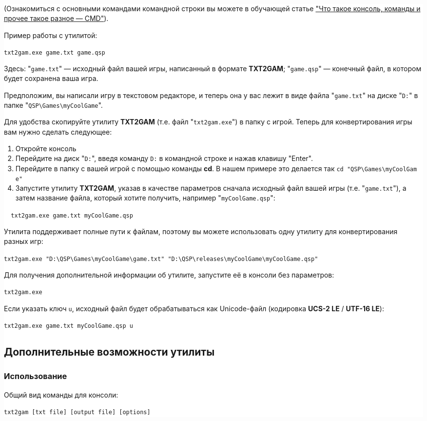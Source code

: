 (Ознакомиться с основными командами командной строки вы можете в обучающей статье ["Что такое консоль, команды и прочее такое разное — CMD"](https://sonikelf.ru/vvodnaya-statya-po-rabote-v-konsoli-chto-takoe-konsol-komandy-konsoli-i-prochee-takoe-raznoe-cmd/)).

Пример работы с утилитой:

``` plain
txt2gam.exe game.txt game.qsp
```

Здесь: "`game.txt`" — исходный файл вашей игры, написанный в формате **TXT2GAM**; "`game.qsp`" — конечный файл, в котором будет сохранена ваша игра.

Предположим, вы написали игру в текстовом редакторе, и теперь она у вас лежит в виде файла "`game.txt`" на диске "`D:`" в папке "`QSP\Games\myCoolGame`".

Для удобства скопируйте утилиту **TXT2GAM** (т.е. файл "`txt2gam.exe`") в папку с игрой. Теперь для конвертирования игры вам нужно сделать следующее:

1.  Откройте консоль
2.  Перейдите на диск "`D:`", введя команду `D:` в командной строке и нажав клавишу "Enter".
3.  Перейдите в папку с вашей игрой с помощью команды **cd**. В нашем примере это делается так `cd "QSP\Games\myCoolGame"`
4.  Запустите утилиту **TXT2GAM**, указав в качестве параметров сначала исходный файл вашей игры (т.е. "`game.txt`"), а затем название файла, который хотите получить, например "`myCoolGame.qsp`":

``` plain
  txt2gam.exe game.txt myCoolGame.qsp
```

Утилита поддерживает полные пути к файлам, поэтому вы можете использовать одну утилиту для конвертирования разных игр:

``` plain
txt2gam.exe "D:\QSP\Games\myCoolGame\game.txt" "D:\QSP\releases\myCoolGame\myCoolGame.qsp"
```

Для получения дополнительной информации об утилите, запустите её в консоли без параметров:

``` plain
txt2gam.exe
```

Если указать ключ `u`, исходный файл будет обрабатываться как Unicode-файл (кодировка **UCS-2 LE** / **UTF-16 LE**):

``` plain
txt2gam.exe game.txt myCoolGame.qsp u
```

## Дополнительные возможности утилиты

### Использование

Общий вид команды для консоли:

``` plain
txt2gam [txt file] [output file] [options]
```
